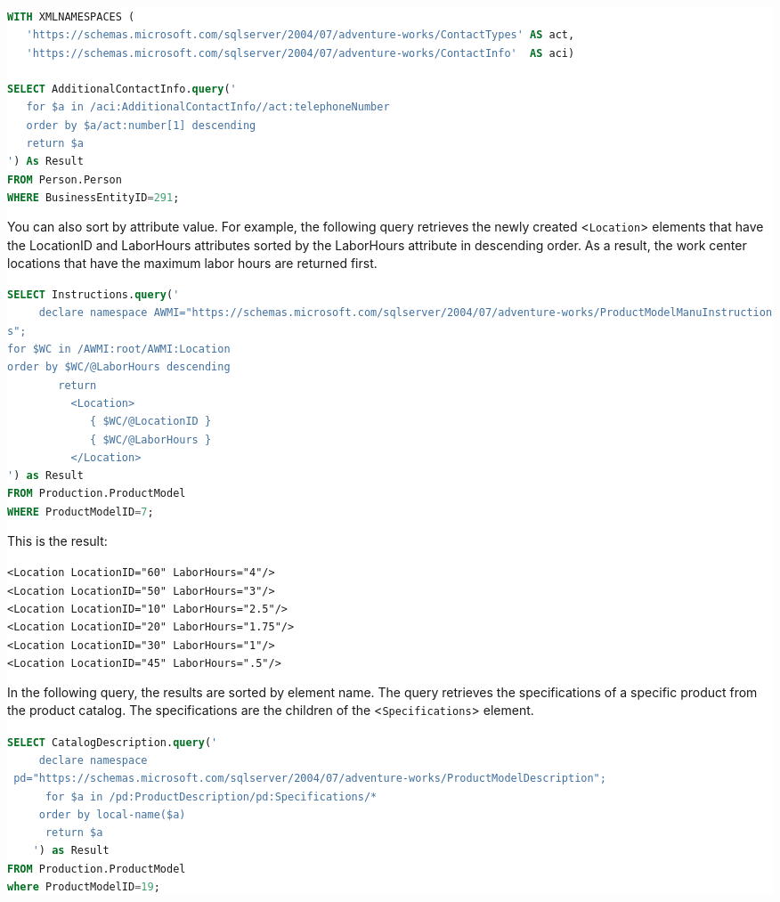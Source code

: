 ```sql
WITH XMLNAMESPACES (  
   'https://schemas.microsoft.com/sqlserver/2004/07/adventure-works/ContactTypes' AS act,  
   'https://schemas.microsoft.com/sqlserver/2004/07/adventure-works/ContactInfo'  AS aci)  
  
SELECT AdditionalContactInfo.query('  
   for $a in /aci:AdditionalContactInfo//act:telephoneNumber   
   order by $a/act:number[1] descending  
   return $a  
') As Result  
FROM Person.Person  
WHERE BusinessEntityID=291;  
```  
  
 You can also sort by attribute value. For example, the following query retrieves the newly created <`Location`> elements that have the LocationID and LaborHours attributes sorted by the LaborHours attribute in descending order. As a result, the work center locations that have the maximum labor hours are returned first.  
  
```sql
SELECT Instructions.query('  
     declare namespace AWMI="https://schemas.microsoft.com/sqlserver/2004/07/adventure-works/ProductModelManuInstructions";  
for $WC in /AWMI:root/AWMI:Location   
order by $WC/@LaborHours descending  
        return  
          <Location>  
             { $WC/@LocationID }   
             { $WC/@LaborHours }   
          </Location>  
') as Result  
FROM Production.ProductModel  
WHERE ProductModelID=7;  
```  
  
 This is the result:  
  
```  
<Location LocationID="60" LaborHours="4"/>  
<Location LocationID="50" LaborHours="3"/>  
<Location LocationID="10" LaborHours="2.5"/>  
<Location LocationID="20" LaborHours="1.75"/>  
<Location LocationID="30" LaborHours="1"/>  
<Location LocationID="45" LaborHours=".5"/>  
```  
  
 In the following query, the results are sorted by element name. The query retrieves the specifications of a specific product from the product catalog. The specifications are the children of the <`Specifications`> element.  
  
```sql
SELECT CatalogDescription.query('  
     declare namespace  
 pd="https://schemas.microsoft.com/sqlserver/2004/07/adventure-works/ProductModelDescription";  
      for $a in /pd:ProductDescription/pd:Specifications/*   
     order by local-name($a)  
      return $a  
    ') as Result  
FROM Production.ProductModel  
where ProductModelID=19;  
```  
  
